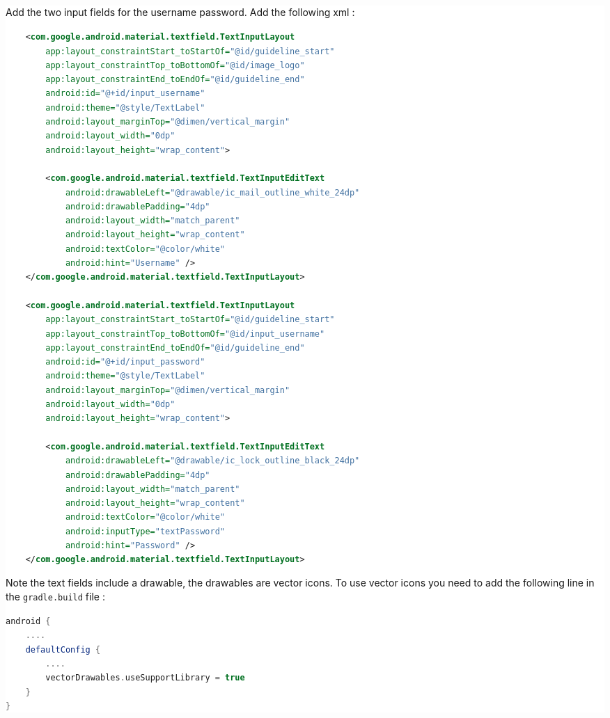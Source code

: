 Add the two input fields for the username password. Add the following xml :

```xml
    <com.google.android.material.textfield.TextInputLayout
        app:layout_constraintStart_toStartOf="@id/guideline_start"
        app:layout_constraintTop_toBottomOf="@id/image_logo"
        app:layout_constraintEnd_toEndOf="@id/guideline_end"
        android:id="@+id/input_username"
        android:theme="@style/TextLabel"
        android:layout_marginTop="@dimen/vertical_margin"
        android:layout_width="0dp"
        android:layout_height="wrap_content">

        <com.google.android.material.textfield.TextInputEditText
            android:drawableLeft="@drawable/ic_mail_outline_white_24dp"
            android:drawablePadding="4dp"
            android:layout_width="match_parent"
            android:layout_height="wrap_content"
            android:textColor="@color/white"
            android:hint="Username" />
    </com.google.android.material.textfield.TextInputLayout>

    <com.google.android.material.textfield.TextInputLayout
        app:layout_constraintStart_toStartOf="@id/guideline_start"
        app:layout_constraintTop_toBottomOf="@id/input_username"
        app:layout_constraintEnd_toEndOf="@id/guideline_end"
        android:id="@+id/input_password"
        android:theme="@style/TextLabel"
        android:layout_marginTop="@dimen/vertical_margin"
        android:layout_width="0dp"
        android:layout_height="wrap_content">

        <com.google.android.material.textfield.TextInputEditText
            android:drawableLeft="@drawable/ic_lock_outline_black_24dp"
            android:drawablePadding="4dp"
            android:layout_width="match_parent"
            android:layout_height="wrap_content"
            android:textColor="@color/white"
            android:inputType="textPassword"
            android:hint="Password" />
    </com.google.android.material.textfield.TextInputLayout>
```

Note the text fields include a drawable, the drawables are vector icons. To use vector icons you need to add the following line in the `gradle.build` file :

```groovy
android {
    ....
    defaultConfig {
        ....
        vectorDrawables.useSupportLibrary = true
    }
}
```
